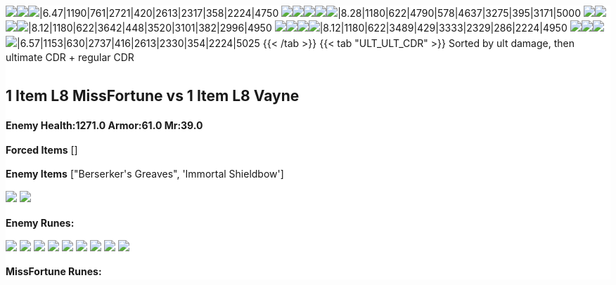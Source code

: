 ![](/item/6671.png)![](/item/1053.png)![](/item/1055.png)|6.47|1190|761|2721|420|2613|2317|358|2224|4750
![](/item/3026.png)![](/item/1001.png)![](/item/1053.png)![](/item/1055.png)![](/item/1036.png)|8.28|1180|622|4790|578|4637|3275|395|3171|5000
![](/item/3161.png)![](/item/1001.png)![](/item/1053.png)![](/item/1055.png)|8.12|1180|622|3642|448|3520|3101|382|2996|4950
![](/item/6333.png)![](/item/1001.png)![](/item/1053.png)![](/item/1055.png)|8.12|1180|622|3489|429|3333|2329|286|2224|4950
![](/item/3046.png)![](/item/1053.png)![](/item/1055.png)![](/item/1037.png)|6.57|1153|630|2737|416|2613|2330|354|2224|5025
{{< /tab >}}
{{< tab "ULT_ULT_CDR" >}}
Sorted by ult damage, then ultimate CDR + regular CDR
## 1 Item L8 MissFortune vs 1 Item L8 Vayne

**Enemy Health:1271.0 Armor:61.0 Mr:39.0**


**Forced Items** []








**Enemy Items** ["Berserker's Greaves", 'Immortal Shieldbow']





![](/item/3006.png)
![](/item/6673.png)



**Enemy Runes:**





![](/Styles/Precision/LethalTempo/LethalTempo.png)
![](/Styles/Precision/Overheal.png)
![](/Styles/Precision/LegendAlacrity/LegendAlacrity.png)
![](/Styles/Precision/CutDown/CutDown.png)
![](/Styles/Resolve/BonePlating/BonePlating.png)
![](/Styles/Sorcery/Unflinching/Unflinching.png)
![](/StatMods/StatModsAttackSpeedIcon.png)
![](/StatMods/StatModsAdaptiveForceIcon.png)
![](/StatMods/StatModsArmorIcon.png)



**MissFortune Runes:**
